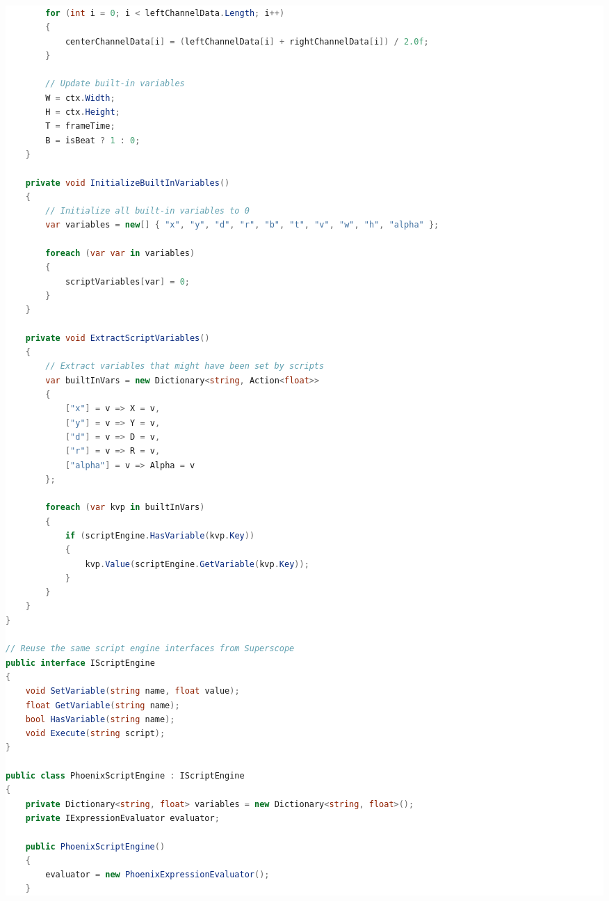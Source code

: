 ```csharp
        for (int i = 0; i < leftChannelData.Length; i++)
        {
            centerChannelData[i] = (leftChannelData[i] + rightChannelData[i]) / 2.0f;
        }
        
        // Update built-in variables
        W = ctx.Width;
        H = ctx.Height;
        T = frameTime;
        B = isBeat ? 1 : 0;
    }
    
    private void InitializeBuiltInVariables()
    {
        // Initialize all built-in variables to 0
        var variables = new[] { "x", "y", "d", "r", "b", "t", "v", "w", "h", "alpha" };
        
        foreach (var var in variables)
        {
            scriptVariables[var] = 0;
        }
    }
    
    private void ExtractScriptVariables()
    {
        // Extract variables that might have been set by scripts
        var builtInVars = new Dictionary<string, Action<float>>
        {
            ["x"] = v => X = v,
            ["y"] = v => Y = v,
            ["d"] = v => D = v,
            ["r"] = v => R = v,
            ["alpha"] = v => Alpha = v
        };
        
        foreach (var kvp in builtInVars)
        {
            if (scriptEngine.HasVariable(kvp.Key))
            {
                kvp.Value(scriptEngine.GetVariable(kvp.Key));
            }
        }
    }
}

// Reuse the same script engine interfaces from Superscope
public interface IScriptEngine
{
    void SetVariable(string name, float value);
    float GetVariable(string name);
    bool HasVariable(string name);
    void Execute(string script);
}

public class PhoenixScriptEngine : IScriptEngine
{
    private Dictionary<string, float> variables = new Dictionary<string, float>();
    private IExpressionEvaluator evaluator;
    
    public PhoenixScriptEngine()
    {
        evaluator = new PhoenixExpressionEvaluator();
    }
```